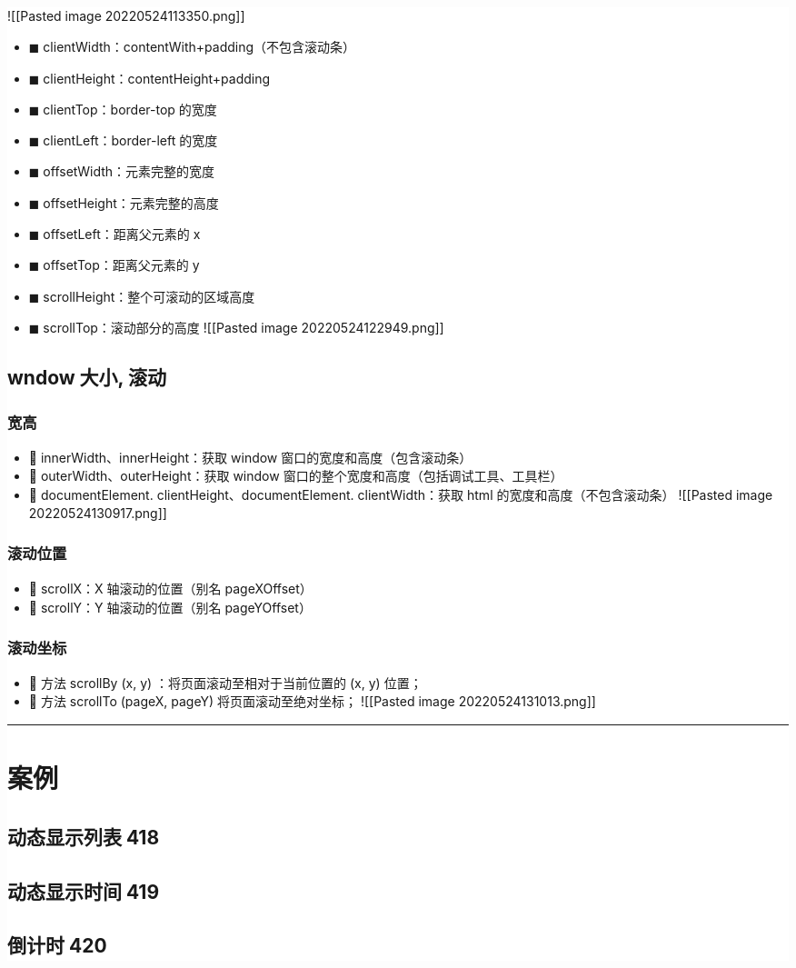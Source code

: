 ![[Pasted image 20220524113350.png]]
- ◼ clientWidth：contentWith+padding（不包含滚动条） 
- ◼ clientHeight：contentHeight+padding 

- ◼ clientTop：border-top 的宽度 
- ◼ clientLeft：border-left 的宽度 

- ◼ offsetWidth：元素完整的宽度 
- ◼ offsetHeight：元素完整的高度 

- ◼ offsetLeft：距离父元素的 x 
- ◼ offsetTop：距离父元素的 y 

- ◼ scrollHeight：整个可滚动的区域高度 
- ◼ scrollTop：滚动部分的高度
![[Pasted image 20220524122949.png]]
## wndow 大小, 滚动
### 宽高
-  innerWidth、innerHeight：获取 window 窗口的宽度和高度（包含滚动条） 
-  outerWidth、outerHeight：获取 window 窗口的整个宽度和高度（包括调试工具、工具栏） 
-  documentElement. clientHeight、documentElement. clientWidth：获取 html 的宽度和高度（不包含滚动条）
![[Pasted image 20220524130917.png]]
### 滚动位置
-  scrollX：X 轴滚动的位置（别名 pageXOffset） 
-  scrollY：Y 轴滚动的位置（别名 pageYOffset）

### 滚动坐标
-  方法 scrollBy (x, y) ：将页面滚动至相对于当前位置的 (x, y) 位置； 
-  方法 scrollTo (pageX, pageY) 将页面滚动至绝对坐标；
![[Pasted image 20220524131013.png]]




-----

# 案例
## 动态显示列表 418
## 动态显示时间 419
## 倒计时 420
